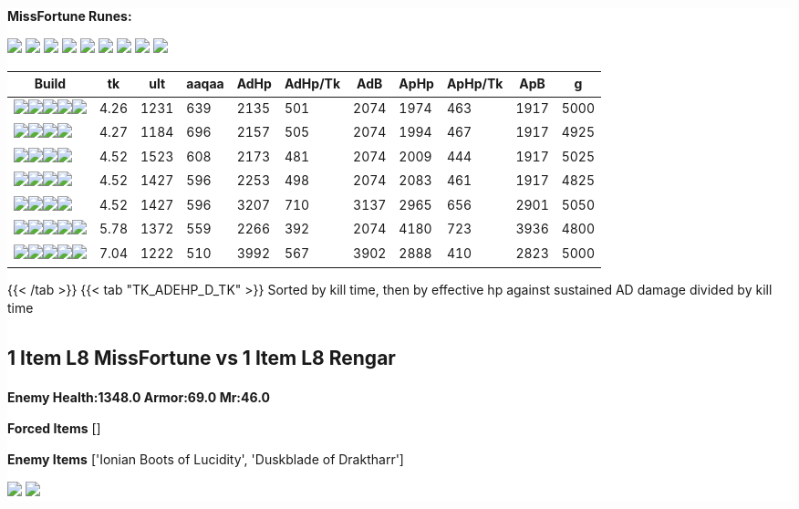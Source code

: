 

**MissFortune Runes:**


![](/Styles/Inspiration/FirstStrike/FirstStrike.png)
![](/Styles/Inspiration/MagicalFootwear/MagicalFootwear.png)
![](/Styles/Inspiration/BiscuitDelivery/BiscuitDelivery.png)
![](/Styles/Inspiration/CosmicInsight/CosmicInsight.png)
![](/Styles/Sorcery/ManaflowBand/ManaflowBand.png)
![](/Styles/Sorcery/GatheringStorm/GatheringStorm.png)
![](/StatMods/StatModsAdaptiveForceIcon.png)
![](/StatMods/StatModsAdaptiveForceIcon.png)
![](/StatMods/StatModsArmorIcon.png)





 Build |tk|ult|aaqaa|AdHp|AdHp/Tk|AdB|ApHp|ApHp/Tk|ApB|g
-|-|-|-|-|-|-|-|-|-|-
![](/item/6672.png)![](/item/2422.png)![](/item/1053.png)![](/item/1055.png)![](/item/1036.png)|4.26|1231|639|2135|501|2074|1974|463|1917|5000
![](/item/3153.png)![](/item/2422.png)![](/item/1055.png)![](/item/1037.png)|4.27|1184|696|2157|505|2074|1994|467|1917|4925
![](/item/3074.png)![](/item/2422.png)![](/item/1055.png)![](/item/1037.png)|4.52|1523|608|2173|481|2074|2009|444|1917|5025
![](/item/3072.png)![](/item/2422.png)![](/item/1055.png)![](/item/1037.png)|4.52|1427|596|2253|498|2074|2083|461|1917|4825
![](/item/6673.png)![](/item/2422.png)![](/item/1055.png)![](/item/1038.png)|4.52|1427|596|3207|710|3137|2965|656|2901|5050
![](/item/3156.png)![](/item/2422.png)![](/item/1053.png)![](/item/1055.png)![](/item/1036.png)|5.78|1372|559|2266|392|2074|4180|723|3936|4800
![](/item/3026.png)![](/item/2422.png)![](/item/1053.png)![](/item/1055.png)![](/item/1036.png)|7.04|1222|510|3992|567|3902|2888|410|2823|5000
{{< /tab >}}
{{< tab "TK_ADEHP_D_TK" >}}
Sorted by kill time, then by effective hp against sustained AD damage divided by kill time
## 1 Item L8 MissFortune vs 1 Item L8 Rengar

**Enemy Health:1348.0 Armor:69.0 Mr:46.0**


**Forced Items** []








**Enemy Items** ['Ionian Boots of Lucidity', 'Duskblade of Draktharr']





![](/item/3158.png)
![](/item/6691.png)
